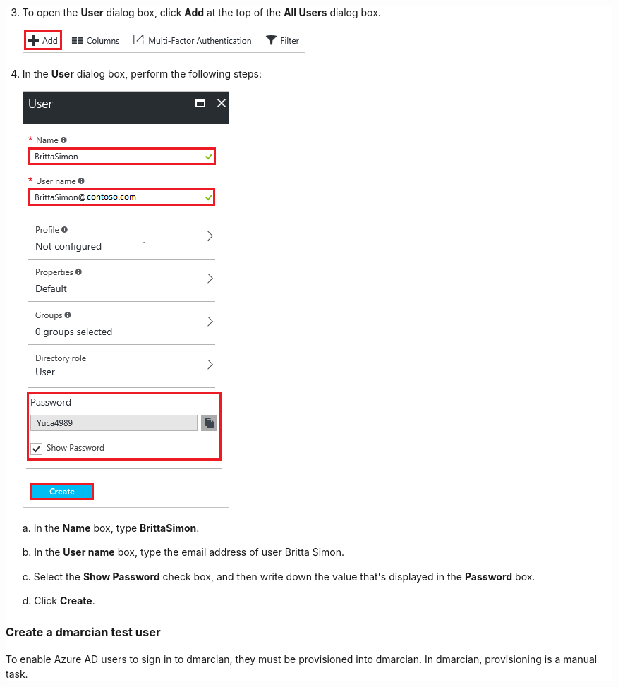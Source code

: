 3. To open the **User** dialog box, click **Add** at the top of the **All Users** dialog box.

    ![The Add button](./media/dmarcian-tutorial/create_aaduser_03.png)

4. In the **User** dialog box, perform the following steps:

    ![The User dialog box](./media/dmarcian-tutorial/create_aaduser_04.png)

    a. In the **Name** box, type **BrittaSimon**.

    b. In the **User name** box, type the email address of user Britta Simon.

    c. Select the **Show Password** check box, and then write down the value that's displayed in the **Password** box.

    d. Click **Create**.
 
### Create a dmarcian test user

To enable Azure AD users to sign in to dmarcian, they must be provisioned into dmarcian. In dmarcian, provisioning is a manual task.

